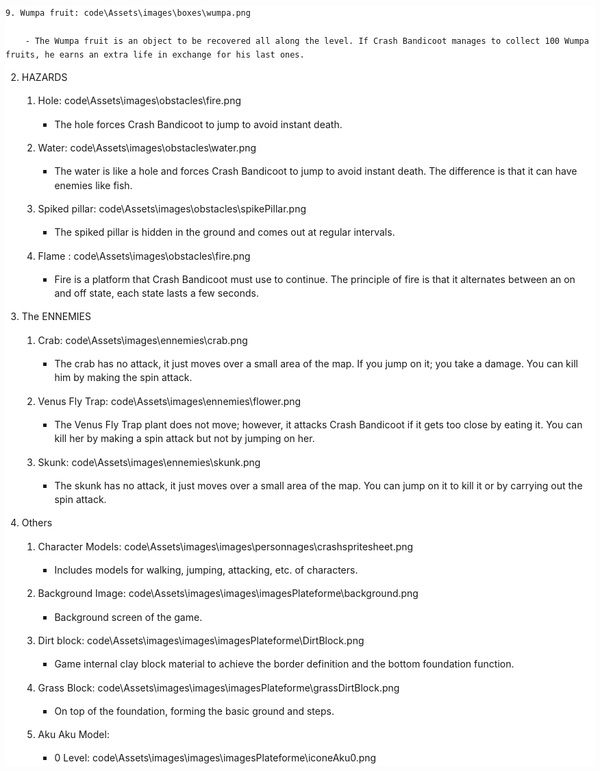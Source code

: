     9. Wumpa fruit: code\Assets\images\boxes\wumpa.png
    
        - The Wumpa fruit is an object to be recovered all along the level. If Crash Bandicoot manages to collect 100 Wumpa fruits, he earns an extra life in exchange for his last ones.


2.  HAZARDS

    1. Hole: code\Assets\images\obstacles\fire.png
    
        - The hole forces Crash Bandicoot to jump to avoid instant death.
    
    2. Water: code\Assets\images\obstacles\water.png
    
        - The water is like a hole and forces Crash Bandicoot to jump to avoid instant death. The difference is that it can have enemies like fish.
    
    3. Spiked pillar: code\Assets\images\obstacles\spikePillar.png
    
        - The spiked pillar is hidden in the ground and comes out at regular intervals.
    
    4. Flame : code\Assets\images\obstacles\fire.png
    
        - Fire is a platform that Crash Bandicoot must use to continue. The principle of fire is that it alternates between an on and off state, each state lasts a few seconds.


3. The ENNEMIES 

    1. Crab: code\Assets\images\ennemies\crab.png

        - The crab has no attack, it just moves over a small area of the map. If you jump on it; you take a damage. You can kill him by making the spin attack.

    2. Venus Fly Trap: code\Assets\images\ennemies\flower.png

        - The Venus Fly Trap plant does not move; however, it attacks Crash Bandicoot if it gets too close by eating it. You can kill her by making a spin attack but not by jumping on her.

    3. Skunk: code\Assets\images\ennemies\skunk.png

        - The skunk has no attack, it just moves over a small area of the map. You can jump on it to kill it or by carrying out the spin attack.


4.  Others
    1. Character Models: code\Assets\images\images\personnages\crashspritesheet.png
    
        - Includes models for walking, jumping, attacking, etc. of characters.
    
    2. Background Image: code\Assets\images\images\imagesPlateforme\background.png
    
        - Background screen of the game.
    3. Dirt block: code\Assets\images\images\imagesPlateforme\DirtBlock.png
    
        - Game internal clay block material to achieve the border definition and the bottom foundation function.

    4. Grass Block: code\Assets\images\images\imagesPlateforme\grassDirtBlock.png
    
        - On top of the foundation, forming the basic ground and steps.
    5. Aku Aku Model:
    
        - 0 Level: code\Assets\images\images\imagesPlateforme\iconeAku0.png
        